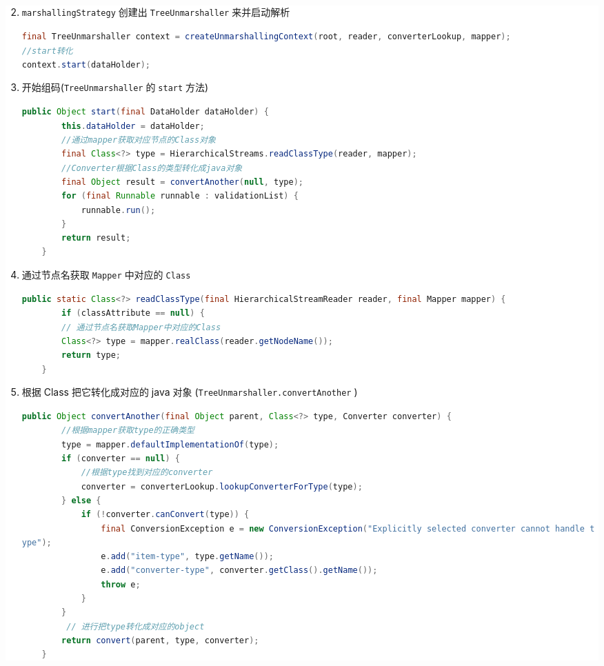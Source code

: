 2. `marshallingStrategy` 创建出 `TreeUnmarshaller` 来并启动解析

   ```java
   final TreeUnmarshaller context = createUnmarshallingContext(root, reader, converterLookup, mapper);
   //start转化
   context.start(dataHolder);
   ```

3. 开始组码(`TreeUnmarshaller` 的 `start` 方法)

   ```java
   public Object start(final DataHolder dataHolder) {
           this.dataHolder = dataHolder;
           //通过mapper获取对应节点的Class对象
           final Class<?> type = HierarchicalStreams.readClassType(reader, mapper);
           //Converter根据Class的类型转化成java对象
           final Object result = convertAnother(null, type);
           for (final Runnable runnable : validationList) {
               runnable.run();
           }
           return result;
       }
   ```

4. 通过节点名获取 `Mapper` 中对应的 `Class`

   ```java
   public static Class<?> readClassType(final HierarchicalStreamReader reader, final Mapper mapper) {
           if (classAttribute == null) {
           // 通过节点名获取Mapper中对应的Class
           Class<?> type = mapper.realClass(reader.getNodeName());
           return type;
       }
   ```

5. 根据 Class 把它转化成对应的 java 对象 (`TreeUnmarshaller.convertAnother` )

   ```java
   public Object convertAnother(final Object parent, Class<?> type, Converter converter) {
           //根据mapper获取type的正确类型
           type = mapper.defaultImplementationOf(type);
           if (converter == null) {
               //根据type找到对应的converter
               converter = converterLookup.lookupConverterForType(type);
           } else {
               if (!converter.canConvert(type)) {
                   final ConversionException e = new ConversionException("Explicitly selected converter cannot handle type");
                   e.add("item-type", type.getName());
                   e.add("converter-type", converter.getClass().getName());
                   throw e;
               }
           }
            // 进行把type转化成对应的object
           return convert(parent, type, converter);
       }
   ```
